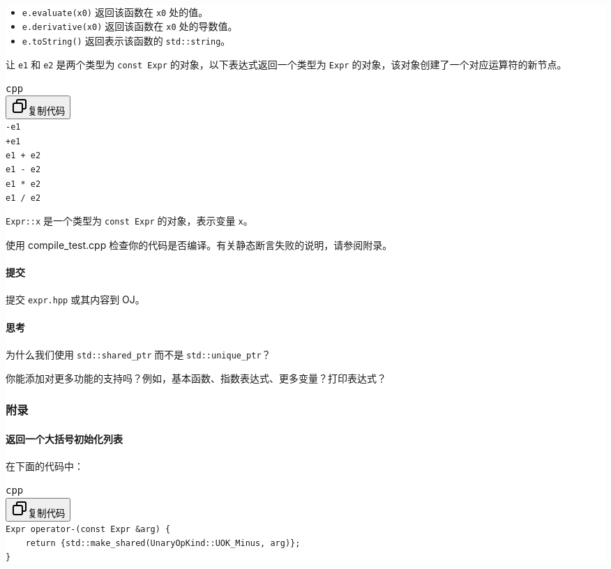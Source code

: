 * `e.evaluate(x0)` 返回该函数在 `x0` 处的值。
* `e.derivative(x0)` 返回该函数在 `x0` 处的导数值。
* `e.toString()` 返回表示该函数的 `std::string`。

让 `e1` 和 `e2` 是两个类型为 `const Expr` 的对象，以下表达式返回一个类型为 `Expr` 的对象，该对象创建了一个对应运算符的新节点。

<pre><div class="dark bg-gray-950 rounded-md border-[0.5px] border-token-border-medium"><div class="flex items-center relative text-token-text-secondary bg-token-main-surface-secondary px-4 py-2 text-xs font-sans justify-between rounded-t-md"><span>cpp</span><div class="flex items-center"><span class="" data-state="closed"><button class="flex gap-1 items-center"><svg xmlns="http://www.w3.org/2000/svg" width="24" height="24" fill="none" viewBox="0 0 24 24" class="icon-sm"><path fill="currentColor" fill-rule="evenodd" d="M7 5a3 3 0 0 1 3-3h9a3 3 0 0 1 3 3v9a3 3 0 0 1-3 3h-2v2a3 3 0 0 1-3 3H5a3 3 0 0 1-3-3v-9a3 3 0 0 1 3-3h2zm2 2h5a3 3 0 0 1 3 3v5h2a1 1 0 0 0 1-1V5a1 1 0 0 0-1-1h-9a1 1 0 0 0-1 1zM5 9a1 1 0 0 0-1 1v9a1 1 0 0 0 1 1h9a1 1 0 0 0 1-1v-9a1 1 0 0 0-1-1z" clip-rule="evenodd"></path></svg>复制代码</button></span></div></div><div class="overflow-y-auto p-4" dir="ltr"><code class="!whitespace-pre hljs language-cpp">-e1
+e1
e1 + e2
e1 - e2
e1 * e2
e1 / e2
</code></div></div></pre>

`Expr::x` 是一个类型为 `const Expr` 的对象，表示变量 `x`。

使用 compile_test.cpp 检查你的代码是否编译。有关静态断言失败的说明，请参阅附录。

#### 提交

提交 `expr.hpp` 或其内容到 OJ。

#### 思考

为什么我们使用 `std::shared_ptr` 而不是 `std::unique_ptr`？

你能添加对更多功能的支持吗？例如，基本函数、指数表达式、更多变量？打印表达式？

### 附录

#### 返回一个大括号初始化列表

在下面的代码中：

<pre><div class="dark bg-gray-950 rounded-md border-[0.5px] border-token-border-medium"><div class="flex items-center relative text-token-text-secondary bg-token-main-surface-secondary px-4 py-2 text-xs font-sans justify-between rounded-t-md"><span>cpp</span><div class="flex items-center"><span class="" data-state="closed"><button class="flex gap-1 items-center"><svg xmlns="http://www.w3.org/2000/svg" width="24" height="24" fill="none" viewBox="0 0 24 24" class="icon-sm"><path fill="currentColor" fill-rule="evenodd" d="M7 5a3 3 0 0 1 3-3h9a3 3 0 0 1 3 3v9a3 3 0 0 1-3 3h-2v2a3 3 0 0 1-3 3H5a3 3 0 0 1-3-3v-9a3 3 0 0 1 3-3h2zm2 2h5a3 3 0 0 1 3 3v5h2a1 1 0 0 0 1-1V5a1 1 0 0 0-1-1h-9a1 1 0 0 0-1 1zM5 9a1 1 0 0 0-1 1v9a1 1 0 0 0 1 1h9a1 1 0 0 0 1-1v-9a1 1 0 0 0-1-1z" clip-rule="evenodd"></path></svg>复制代码</button></span></div></div><div class="overflow-y-auto p-4" dir="ltr"><code class="!whitespace-pre hljs language-cpp">Expr operator-(const Expr &arg) {
    return {std::make_shared<UnaryOperator>(UnaryOpKind::UOK_Minus, arg)};
}
</code></div></div></pre>
